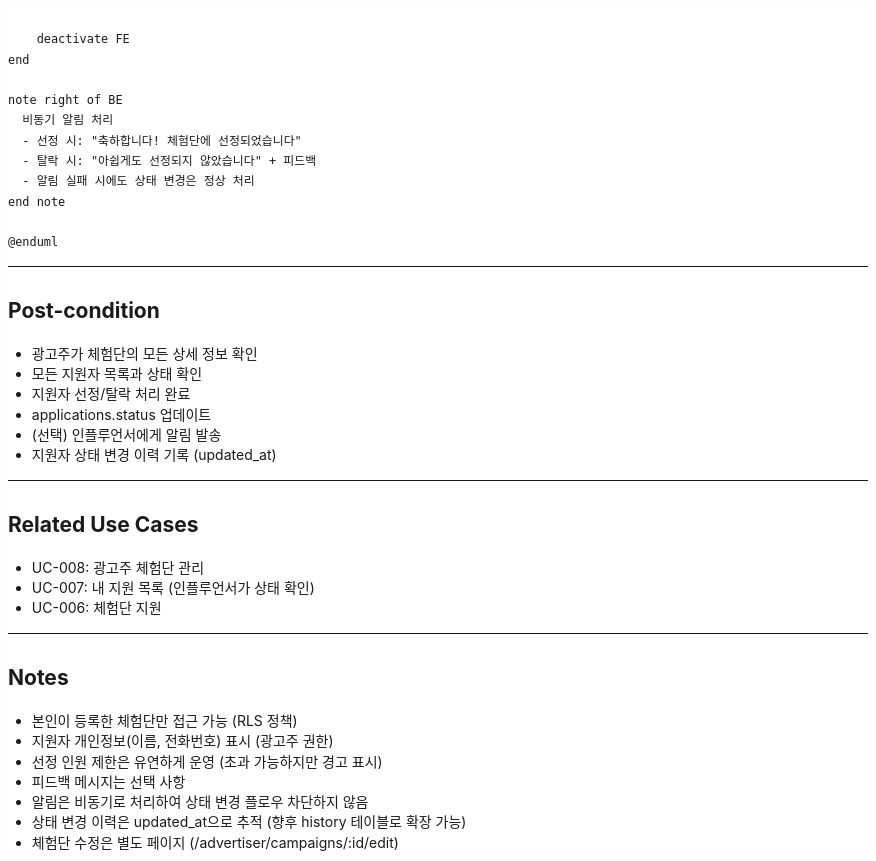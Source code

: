```plantuml

    deactivate FE
end

note right of BE
  비동기 알림 처리
  - 선정 시: "축하합니다! 체험단에 선정되었습니다"
  - 탈락 시: "아쉽게도 선정되지 않았습니다" + 피드백
  - 알림 실패 시에도 상태 변경은 정상 처리
end note

@enduml
```

---

## Post-condition
- 광고주가 체험단의 모든 상세 정보 확인
- 모든 지원자 목록과 상태 확인
- 지원자 선정/탈락 처리 완료
- applications.status 업데이트
- (선택) 인플루언서에게 알림 발송
- 지원자 상태 변경 이력 기록 (updated_at)

---

## Related Use Cases
- UC-008: 광고주 체험단 관리
- UC-007: 내 지원 목록 (인플루언서가 상태 확인)
- UC-006: 체험단 지원

---

## Notes
- 본인이 등록한 체험단만 접근 가능 (RLS 정책)
- 지원자 개인정보(이름, 전화번호) 표시 (광고주 권한)
- 선정 인원 제한은 유연하게 운영 (초과 가능하지만 경고 표시)
- 피드백 메시지는 선택 사항
- 알림은 비동기로 처리하여 상태 변경 플로우 차단하지 않음
- 상태 변경 이력은 updated_at으로 추적 (향후 history 테이블로 확장 가능)
- 체험단 수정은 별도 페이지 (/advertiser/campaigns/:id/edit)